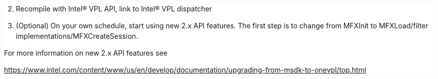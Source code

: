 2. Recompile with Intel® VPL API, link to Intel® VPL dispatcher

3. (Optional) On your own schedule, start using new 2.x API features.  The
first step is to change from MFXInit to MFXLoad/filter implementations/MFXCreateSession.

For more information on new 2.x API features see

https://www.intel.com/content/www/us/en/develop/documentation/upgrading-from-msdk-to-onevpl/top.html
